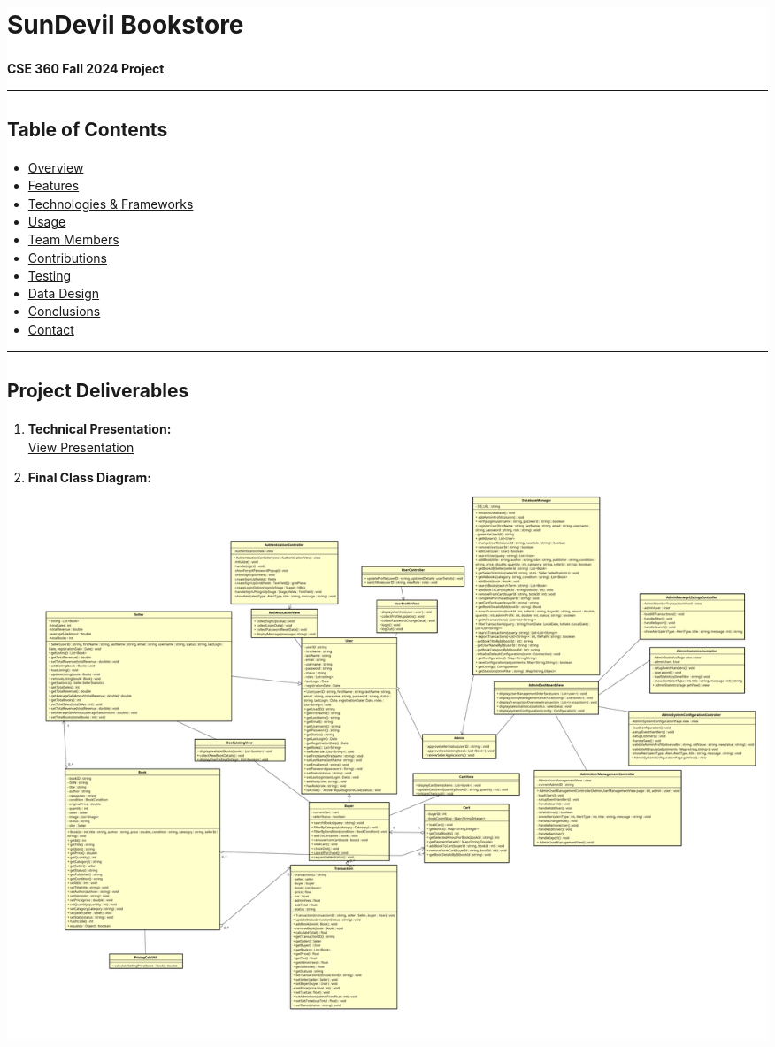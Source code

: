 # SunDevil Bookstore

**CSE 360 Fall 2024 Project**

---

## Table of Contents

- [Overview](#overview)
- [Features](#features)
- [Technologies & Frameworks](#technologies--frameworks)
- [Usage](#usage)
- [Team Members](#team-members)
- [Contributions](#contributions)
- [Testing](#testing)
- [Data Design](#data-design)
- [Conclusions](#conclusions)
- [Contact](#contact)

---

## Project Deliverables

1. **Technical Presentation:**  
   [View Presentation](https://drive.google.com/file/d/1tRCHFX7j1RB0c2HsIGri8V7MsihUtOKu/view?usp=sharing)

2. **Final Class Diagram:**  
   ![Class Diagram](ClassDiagramHighRes.png)
